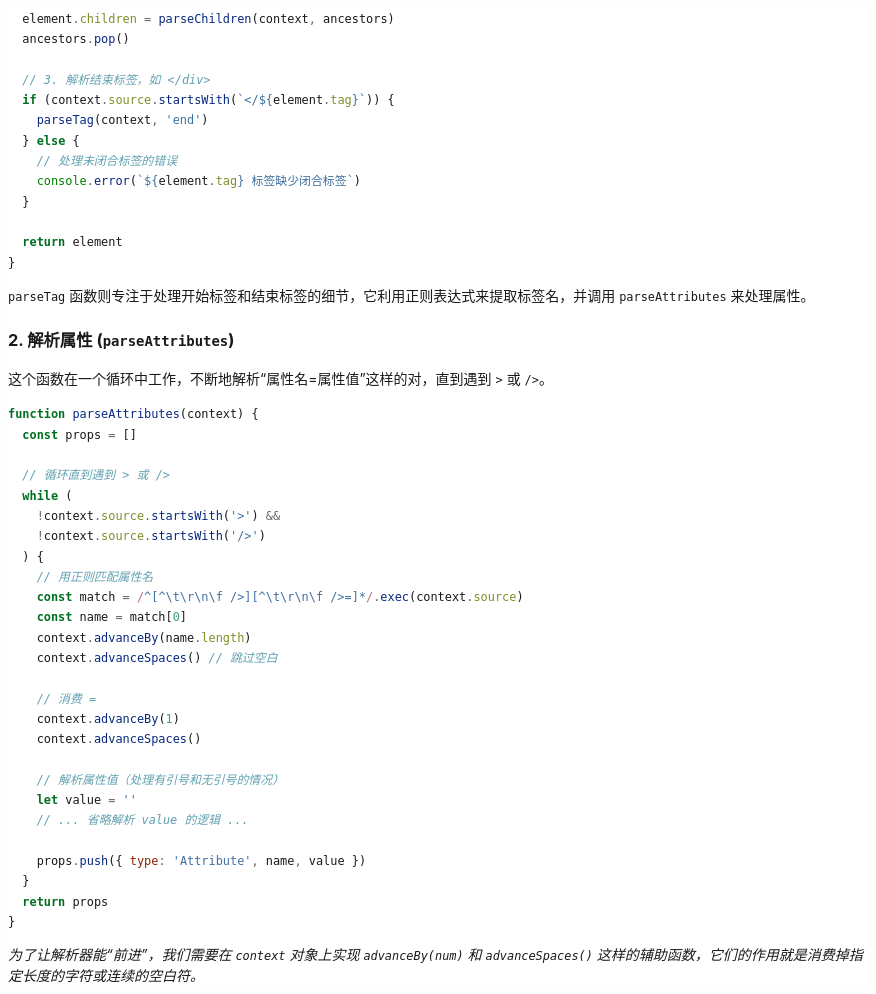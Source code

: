 ```javascript
  element.children = parseChildren(context, ancestors)
  ancestors.pop()

  // 3. 解析结束标签，如 </div>
  if (context.source.startsWith(`</${element.tag}`)) {
    parseTag(context, 'end')
  } else {
    // 处理未闭合标签的错误
    console.error(`${element.tag} 标签缺少闭合标签`)
  }

  return element
}
```

`parseTag` 函数则专注于处理开始标签和结束标签的细节，它利用正则表达式来提取标签名，并调用 `parseAttributes` 来处理属性。

### 2. 解析属性 (`parseAttributes`)
这个函数在一个循环中工作，不断地解析“属性名=属性值”这样的对，直到遇到 `>` 或 `/>`。

```javascript
function parseAttributes(context) {
  const props = []
  
  // 循环直到遇到 > 或 />
  while (
    !context.source.startsWith('>') &&
    !context.source.startsWith('/>')
  ) {
    // 用正则匹配属性名
    const match = /^[^\t\r\n\f />][^\t\r\n\f />=]*/.exec(context.source)
    const name = match[0]
    context.advanceBy(name.length)
    context.advanceSpaces() // 跳过空白

    // 消费 =
    context.advanceBy(1)
    context.advanceSpaces()

    // 解析属性值（处理有引号和无引号的情况）
    let value = ''
    // ... 省略解析 value 的逻辑 ...

    props.push({ type: 'Attribute', name, value })
  }
  return props
}
```

_为了让解析器能“前进”，我们需要在 _`context`_ 对象上实现 _`advanceBy(num)`_ 和 _`advanceSpaces()`_ 这样的辅助函数，它们的作用就是消费掉指定长度的字符或连续的空白符。_
